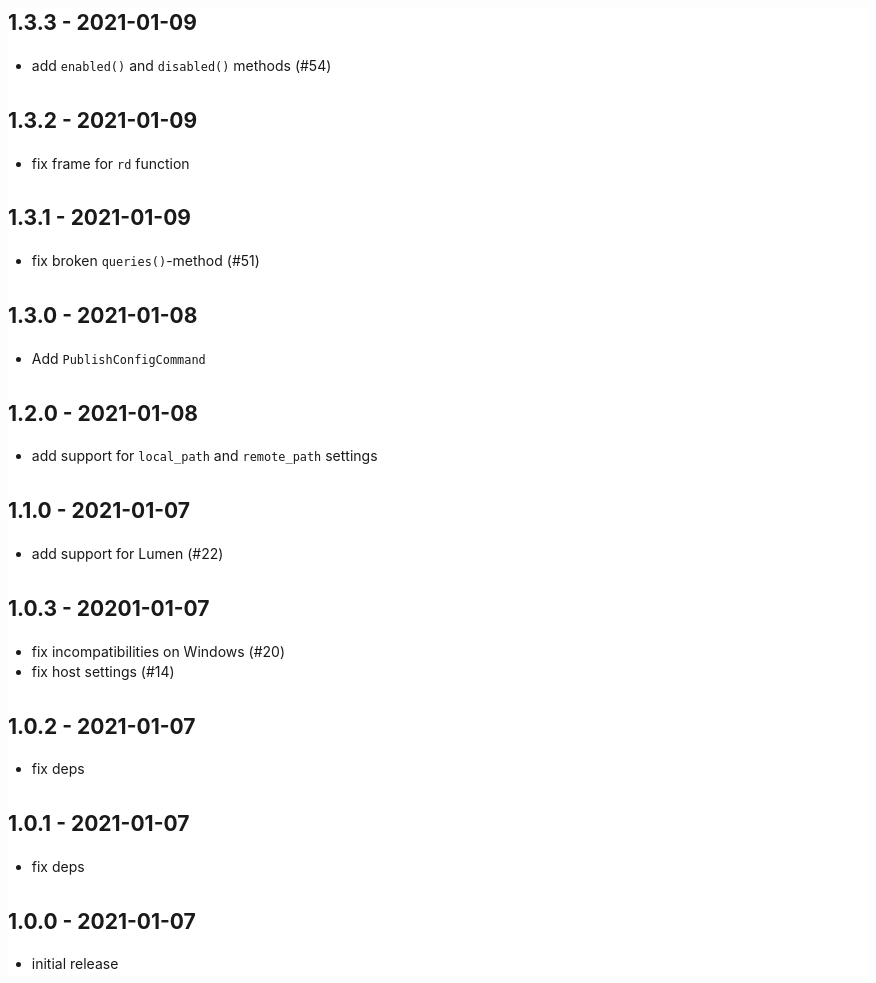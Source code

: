 ## 1.3.3 - 2021-01-09

- add `enabled()` and `disabled()` methods (#54)

## 1.3.2 - 2021-01-09

- fix frame for `rd` function

## 1.3.1 - 2021-01-09

- fix broken `queries()`-method (#51)

## 1.3.0 - 2021-01-08

- Add `PublishConfigCommand`

## 1.2.0 - 2021-01-08

- add support for `local_path` and `remote_path` settings

## 1.1.0 - 2021-01-07

- add support for Lumen (#22)

## 1.0.3 - 20201-01-07

- fix incompatibilities on Windows (#20)
- fix host settings (#14)

## 1.0.2 - 2021-01-07

- fix deps

## 1.0.1 - 2021-01-07

- fix deps

## 1.0.0 - 2021-01-07

- initial release

